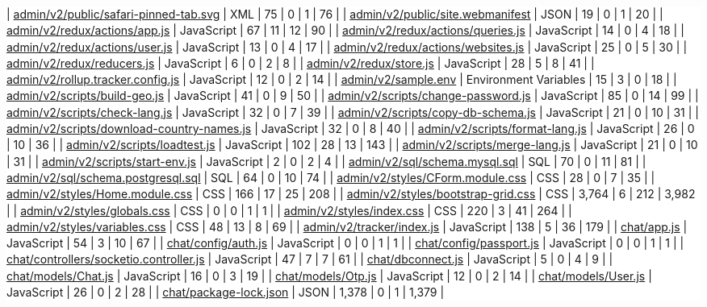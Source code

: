 | [admin/v2/public/safari-pinned-tab.svg](/admin/v2/public/safari-pinned-tab.svg) | XML | 75 | 0 | 1 | 76 |
| [admin/v2/public/site.webmanifest](/admin/v2/public/site.webmanifest) | JSON | 19 | 0 | 1 | 20 |
| [admin/v2/redux/actions/app.js](/admin/v2/redux/actions/app.js) | JavaScript | 67 | 11 | 12 | 90 |
| [admin/v2/redux/actions/queries.js](/admin/v2/redux/actions/queries.js) | JavaScript | 14 | 0 | 4 | 18 |
| [admin/v2/redux/actions/user.js](/admin/v2/redux/actions/user.js) | JavaScript | 13 | 0 | 4 | 17 |
| [admin/v2/redux/actions/websites.js](/admin/v2/redux/actions/websites.js) | JavaScript | 25 | 0 | 5 | 30 |
| [admin/v2/redux/reducers.js](/admin/v2/redux/reducers.js) | JavaScript | 6 | 0 | 2 | 8 |
| [admin/v2/redux/store.js](/admin/v2/redux/store.js) | JavaScript | 28 | 5 | 8 | 41 |
| [admin/v2/rollup.tracker.config.js](/admin/v2/rollup.tracker.config.js) | JavaScript | 12 | 0 | 2 | 14 |
| [admin/v2/sample.env](/admin/v2/sample.env) | Environment Variables | 15 | 3 | 0 | 18 |
| [admin/v2/scripts/build-geo.js](/admin/v2/scripts/build-geo.js) | JavaScript | 41 | 0 | 9 | 50 |
| [admin/v2/scripts/change-password.js](/admin/v2/scripts/change-password.js) | JavaScript | 85 | 0 | 14 | 99 |
| [admin/v2/scripts/check-lang.js](/admin/v2/scripts/check-lang.js) | JavaScript | 32 | 0 | 7 | 39 |
| [admin/v2/scripts/copy-db-schema.js](/admin/v2/scripts/copy-db-schema.js) | JavaScript | 21 | 0 | 10 | 31 |
| [admin/v2/scripts/download-country-names.js](/admin/v2/scripts/download-country-names.js) | JavaScript | 32 | 0 | 8 | 40 |
| [admin/v2/scripts/format-lang.js](/admin/v2/scripts/format-lang.js) | JavaScript | 26 | 0 | 10 | 36 |
| [admin/v2/scripts/loadtest.js](/admin/v2/scripts/loadtest.js) | JavaScript | 102 | 28 | 13 | 143 |
| [admin/v2/scripts/merge-lang.js](/admin/v2/scripts/merge-lang.js) | JavaScript | 21 | 0 | 10 | 31 |
| [admin/v2/scripts/start-env.js](/admin/v2/scripts/start-env.js) | JavaScript | 2 | 0 | 2 | 4 |
| [admin/v2/sql/schema.mysql.sql](/admin/v2/sql/schema.mysql.sql) | SQL | 70 | 0 | 11 | 81 |
| [admin/v2/sql/schema.postgresql.sql](/admin/v2/sql/schema.postgresql.sql) | SQL | 64 | 0 | 10 | 74 |
| [admin/v2/styles/CForm.module.css](/admin/v2/styles/CForm.module.css) | CSS | 28 | 0 | 7 | 35 |
| [admin/v2/styles/Home.module.css](/admin/v2/styles/Home.module.css) | CSS | 166 | 17 | 25 | 208 |
| [admin/v2/styles/bootstrap-grid.css](/admin/v2/styles/bootstrap-grid.css) | CSS | 3,764 | 6 | 212 | 3,982 |
| [admin/v2/styles/globals.css](/admin/v2/styles/globals.css) | CSS | 0 | 0 | 1 | 1 |
| [admin/v2/styles/index.css](/admin/v2/styles/index.css) | CSS | 220 | 3 | 41 | 264 |
| [admin/v2/styles/variables.css](/admin/v2/styles/variables.css) | CSS | 48 | 13 | 8 | 69 |
| [admin/v2/tracker/index.js](/admin/v2/tracker/index.js) | JavaScript | 138 | 5 | 36 | 179 |
| [chat/app.js](/chat/app.js) | JavaScript | 54 | 3 | 10 | 67 |
| [chat/config/auth.js](/chat/config/auth.js) | JavaScript | 0 | 0 | 1 | 1 |
| [chat/config/passport.js](/chat/config/passport.js) | JavaScript | 0 | 0 | 1 | 1 |
| [chat/controllers/socketio.controller.js](/chat/controllers/socketio.controller.js) | JavaScript | 47 | 7 | 7 | 61 |
| [chat/dbconnect.js](/chat/dbconnect.js) | JavaScript | 5 | 0 | 4 | 9 |
| [chat/models/Chat.js](/chat/models/Chat.js) | JavaScript | 16 | 0 | 3 | 19 |
| [chat/models/Otp.js](/chat/models/Otp.js) | JavaScript | 12 | 0 | 2 | 14 |
| [chat/models/User.js](/chat/models/User.js) | JavaScript | 26 | 0 | 2 | 28 |
| [chat/package-lock.json](/chat/package-lock.json) | JSON | 1,378 | 0 | 1 | 1,379 |